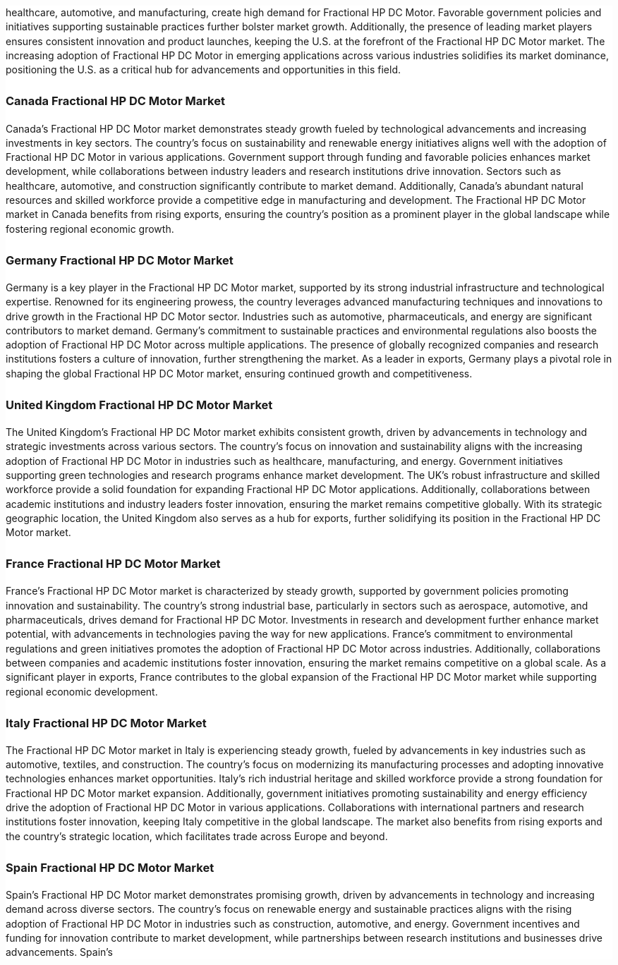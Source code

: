 healthcare, automotive, and manufacturing, create high demand for Fractional HP DC Motor. Favorable government policies and initiatives supporting sustainable practices further bolster market growth. Additionally, the presence of leading market players ensures consistent innovation and product launches, keeping the U.S. at the forefront of the Fractional HP DC Motor market. The increasing adoption of Fractional HP DC Motor in emerging applications across various industries solidifies its market dominance, positioning the U.S. as a critical hub for advancements and opportunities in this field.</p><h3>Canada Fractional HP DC Motor Market</h3><p>Canada&rsquo;s Fractional HP DC Motor market demonstrates steady growth fueled by technological advancements and increasing investments in key sectors. The country&rsquo;s focus on sustainability and renewable energy initiatives aligns well with the adoption of Fractional HP DC Motor in various applications. Government support through funding and favorable policies enhances market development, while collaborations between industry leaders and research institutions drive innovation. Sectors such as healthcare, automotive, and construction significantly contribute to market demand. Additionally, Canada&rsquo;s abundant natural resources and skilled workforce provide a competitive edge in manufacturing and development. The Fractional HP DC Motor market in Canada benefits from rising exports, ensuring the country&rsquo;s position as a prominent player in the global landscape while fostering regional economic growth.</p><h3>Germany Fractional HP DC Motor Market</h3><p>Germany is a key player in the Fractional HP DC Motor market, supported by its strong industrial infrastructure and technological expertise. Renowned for its engineering prowess, the country leverages advanced manufacturing techniques and innovations to drive growth in the Fractional HP DC Motor sector. Industries such as automotive, pharmaceuticals, and energy are significant contributors to market demand. Germany&rsquo;s commitment to sustainable practices and environmental regulations also boosts the adoption of Fractional HP DC Motor across multiple applications. The presence of globally recognized companies and research institutions fosters a culture of innovation, further strengthening the market. As a leader in exports, Germany plays a pivotal role in shaping the global Fractional HP DC Motor market, ensuring continued growth and competitiveness.</p><h3>United Kingdom Fractional HP DC Motor Market</h3><p>The United Kingdom&rsquo;s Fractional HP DC Motor market exhibits consistent growth, driven by advancements in technology and strategic investments across various sectors. The country&rsquo;s focus on innovation and sustainability aligns with the increasing adoption of Fractional HP DC Motor in industries such as healthcare, manufacturing, and energy. Government initiatives supporting green technologies and research programs enhance market development. The UK&rsquo;s robust infrastructure and skilled workforce provide a solid foundation for expanding Fractional HP DC Motor applications. Additionally, collaborations between academic institutions and industry leaders foster innovation, ensuring the market remains competitive globally. With its strategic geographic location, the United Kingdom also serves as a hub for exports, further solidifying its position in the Fractional HP DC Motor market.</p><h3>France Fractional HP DC Motor Market</h3><p>France&rsquo;s Fractional HP DC Motor market is characterized by steady growth, supported by government policies promoting innovation and sustainability. The country&rsquo;s strong industrial base, particularly in sectors such as aerospace, automotive, and pharmaceuticals, drives demand for Fractional HP DC Motor. Investments in research and development further enhance market potential, with advancements in technologies paving the way for new applications. France&rsquo;s commitment to environmental regulations and green initiatives promotes the adoption of Fractional HP DC Motor across industries. Additionally, collaborations between companies and academic institutions foster innovation, ensuring the market remains competitive on a global scale. As a significant player in exports, France contributes to the global expansion of the Fractional HP DC Motor market while supporting regional economic development.</p><h3>Italy Fractional HP DC Motor Market</h3><p>The Fractional HP DC Motor market in Italy is experiencing steady growth, fueled by advancements in key industries such as automotive, textiles, and construction. The country&rsquo;s focus on modernizing its manufacturing processes and adopting innovative technologies enhances market opportunities. Italy&rsquo;s rich industrial heritage and skilled workforce provide a strong foundation for Fractional HP DC Motor market expansion. Additionally, government initiatives promoting sustainability and energy efficiency drive the adoption of Fractional HP DC Motor in various applications. Collaborations with international partners and research institutions foster innovation, keeping Italy competitive in the global landscape. The market also benefits from rising exports and the country&rsquo;s strategic location, which facilitates trade across Europe and beyond.</p><h3>Spain Fractional HP DC Motor Market</h3><p>Spain&rsquo;s Fractional HP DC Motor market demonstrates promising growth, driven by advancements in technology and increasing demand across diverse sectors. The country&rsquo;s focus on renewable energy and sustainable practices aligns with the rising adoption of Fractional HP DC Motor in industries such as construction, automotive, and energy. Government incentives and funding for innovation contribute to market development, while partnerships between research institutions and businesses drive advancements. Spain&rsquo;s